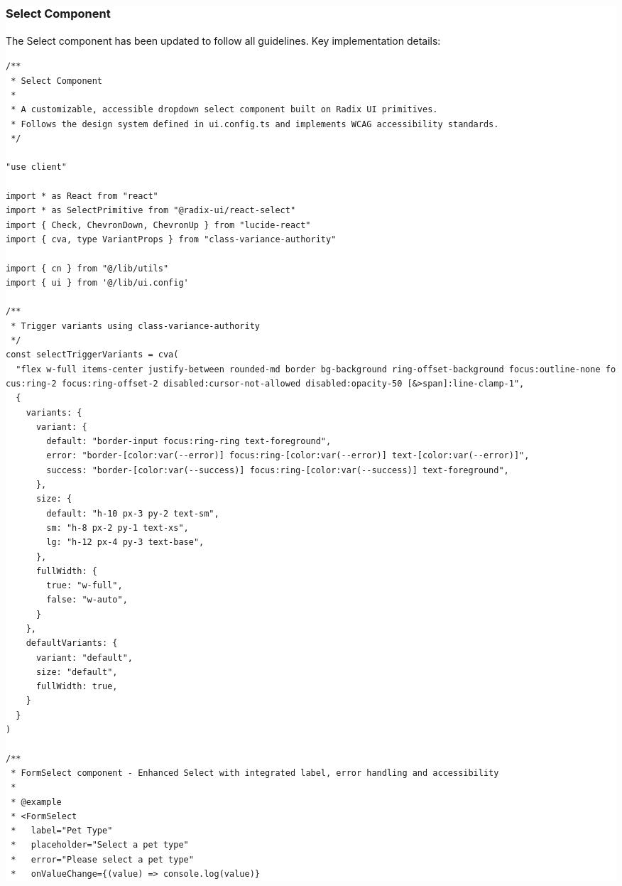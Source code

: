 ### Select Component

The Select component has been updated to follow all guidelines. Key implementation details:

```tsx
/**
 * Select Component
 * 
 * A customizable, accessible dropdown select component built on Radix UI primitives.
 * Follows the design system defined in ui.config.ts and implements WCAG accessibility standards.
 */

"use client"

import * as React from "react"
import * as SelectPrimitive from "@radix-ui/react-select"
import { Check, ChevronDown, ChevronUp } from "lucide-react"
import { cva, type VariantProps } from "class-variance-authority"

import { cn } from "@/lib/utils"
import { ui } from '@/lib/ui.config'

/**
 * Trigger variants using class-variance-authority
 */
const selectTriggerVariants = cva(
  "flex w-full items-center justify-between rounded-md border bg-background ring-offset-background focus:outline-none focus:ring-2 focus:ring-offset-2 disabled:cursor-not-allowed disabled:opacity-50 [&>span]:line-clamp-1",
  {
    variants: {
      variant: {
        default: "border-input focus:ring-ring text-foreground",
        error: "border-[color:var(--error)] focus:ring-[color:var(--error)] text-[color:var(--error)]",
        success: "border-[color:var(--success)] focus:ring-[color:var(--success)] text-foreground",
      },
      size: {
        default: "h-10 px-3 py-2 text-sm",
        sm: "h-8 px-2 py-1 text-xs",
        lg: "h-12 px-4 py-3 text-base",
      },
      fullWidth: {
        true: "w-full",
        false: "w-auto",
      }
    },
    defaultVariants: {
      variant: "default",
      size: "default",
      fullWidth: true,
    }
  }
)

/**
 * FormSelect component - Enhanced Select with integrated label, error handling and accessibility
 * 
 * @example
 * <FormSelect 
 *   label="Pet Type" 
 *   placeholder="Select a pet type"
 *   error="Please select a pet type"
 *   onValueChange={(value) => console.log(value)}
```